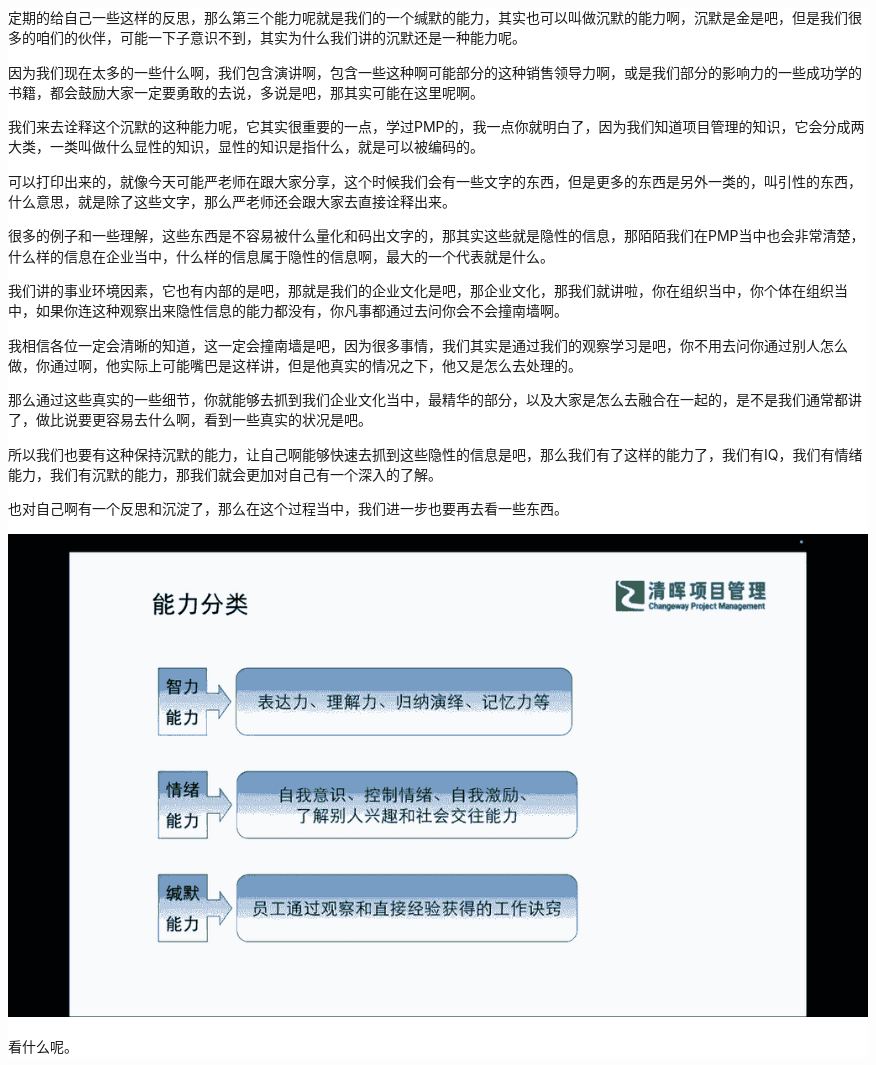 定期的给自己一些这样的反思，那么第三个能力呢就是我们的一个缄默的能力，其实也可以叫做沉默的能力啊，沉默是金是吧，但是我们很多的咱们的伙伴，可能一下子意识不到，其实为什么我们讲的沉默还是一种能力呢。

因为我们现在太多的一些什么啊，我们包含演讲啊，包含一些这种啊可能部分的这种销售领导力啊，或是我们部分的影响力的一些成功学的书籍，都会鼓励大家一定要勇敢的去说，多说是吧，那其实可能在这里呢啊。

我们来去诠释这个沉默的这种能力呢，它其实很重要的一点，学过PMP的，我一点你就明白了，因为我们知道项目管理的知识，它会分成两大类，一类叫做什么显性的知识，显性的知识是指什么，就是可以被编码的。

可以打印出来的，就像今天可能严老师在跟大家分享，这个时候我们会有一些文字的东西，但是更多的东西是另外一类的，叫引性的东西，什么意思，就是除了这些文字，那么严老师还会跟大家去直接诠释出来。

很多的例子和一些理解，这些东西是不容易被什么量化和码出文字的，那其实这些就是隐性的信息，那陌陌我们在PMP当中也会非常清楚，什么样的信息在企业当中，什么样的信息属于隐性的信息啊，最大的一个代表就是什么。

我们讲的事业环境因素，它也有内部的是吧，那就是我们的企业文化是吧，那企业文化，那我们就讲啦，你在组织当中，你个体在组织当中，如果你连这种观察出来隐性信息的能力都没有，你凡事都通过去问你会不会撞南墙啊。

我相信各位一定会清晰的知道，这一定会撞南墙是吧，因为很多事情，我们其实是通过我们的观察学习是吧，你不用去问你通过别人怎么做，你通过啊，他实际上可能嘴巴是这样讲，但是他真实的情况之下，他又是怎么去处理的。

那么通过这些真实的一些细节，你就能够去抓到我们企业文化当中，最精华的部分，以及大家是怎么去融合在一起的，是不是我们通常都讲了，做比说要更容易去什么啊，看到一些真实的状况是吧。

所以我们也要有这种保持沉默的能力，让自己啊能够快速去抓到这些隐性的信息是吧，那么我们有了这样的能力了，我们有IQ，我们有情绪能力，我们有沉默的能力，那我们就会更加对自己有一个深入的了解。

也对自己啊有一个反思和沉淀了，那么在这个过程当中，我们进一步也要再去看一些东西。

![](img/9d76f00e73a550d5a773491267054222_8.png)

看什么呢。